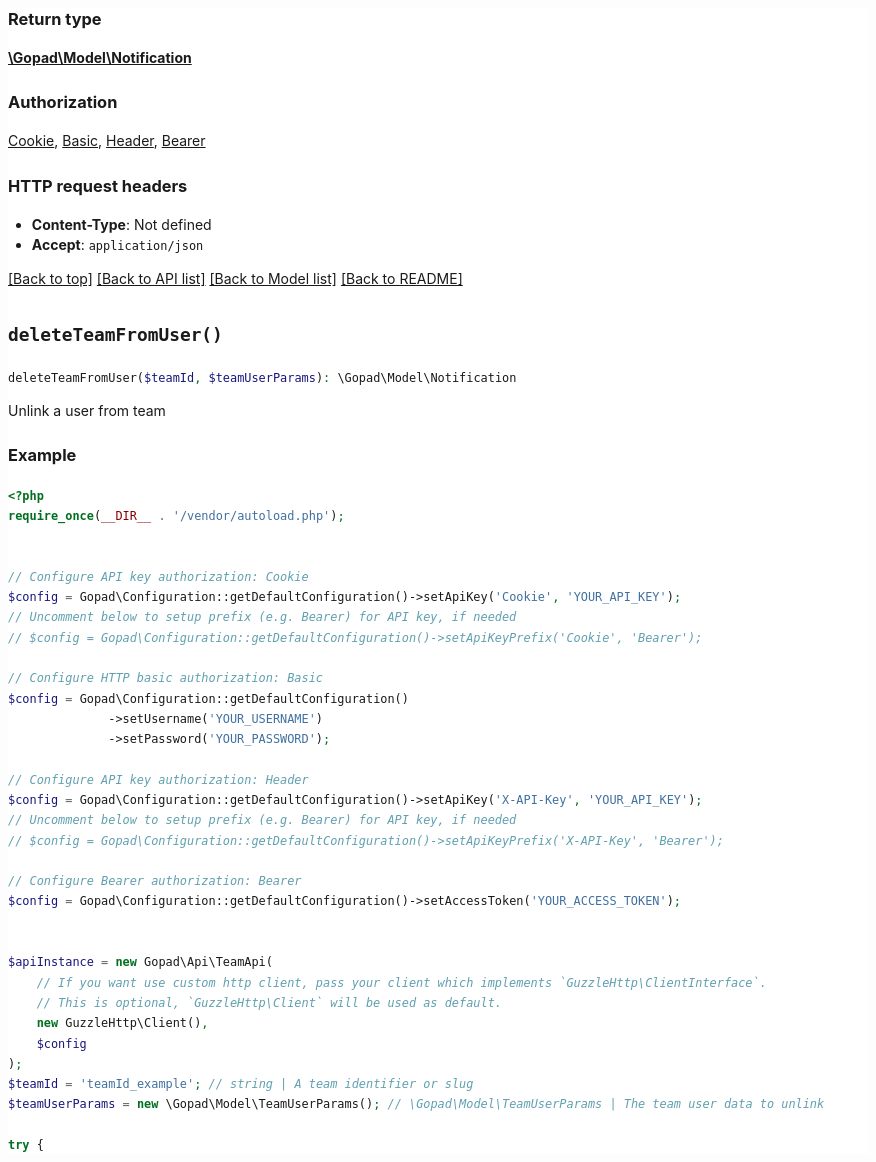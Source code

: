 ### Return type

[**\Gopad\Model\Notification**](../Model/Notification.md)

### Authorization

[Cookie](../../README.md#Cookie), [Basic](../../README.md#Basic), [Header](../../README.md#Header), [Bearer](../../README.md#Bearer)

### HTTP request headers

- **Content-Type**: Not defined
- **Accept**: `application/json`

[[Back to top]](#) [[Back to API list]](../../README.md#endpoints)
[[Back to Model list]](../../README.md#models)
[[Back to README]](../../README.md)

## `deleteTeamFromUser()`

```php
deleteTeamFromUser($teamId, $teamUserParams): \Gopad\Model\Notification
```

Unlink a user from team

### Example

```php
<?php
require_once(__DIR__ . '/vendor/autoload.php');


// Configure API key authorization: Cookie
$config = Gopad\Configuration::getDefaultConfiguration()->setApiKey('Cookie', 'YOUR_API_KEY');
// Uncomment below to setup prefix (e.g. Bearer) for API key, if needed
// $config = Gopad\Configuration::getDefaultConfiguration()->setApiKeyPrefix('Cookie', 'Bearer');

// Configure HTTP basic authorization: Basic
$config = Gopad\Configuration::getDefaultConfiguration()
              ->setUsername('YOUR_USERNAME')
              ->setPassword('YOUR_PASSWORD');

// Configure API key authorization: Header
$config = Gopad\Configuration::getDefaultConfiguration()->setApiKey('X-API-Key', 'YOUR_API_KEY');
// Uncomment below to setup prefix (e.g. Bearer) for API key, if needed
// $config = Gopad\Configuration::getDefaultConfiguration()->setApiKeyPrefix('X-API-Key', 'Bearer');

// Configure Bearer authorization: Bearer
$config = Gopad\Configuration::getDefaultConfiguration()->setAccessToken('YOUR_ACCESS_TOKEN');


$apiInstance = new Gopad\Api\TeamApi(
    // If you want use custom http client, pass your client which implements `GuzzleHttp\ClientInterface`.
    // This is optional, `GuzzleHttp\Client` will be used as default.
    new GuzzleHttp\Client(),
    $config
);
$teamId = 'teamId_example'; // string | A team identifier or slug
$teamUserParams = new \Gopad\Model\TeamUserParams(); // \Gopad\Model\TeamUserParams | The team user data to unlink

try {
```